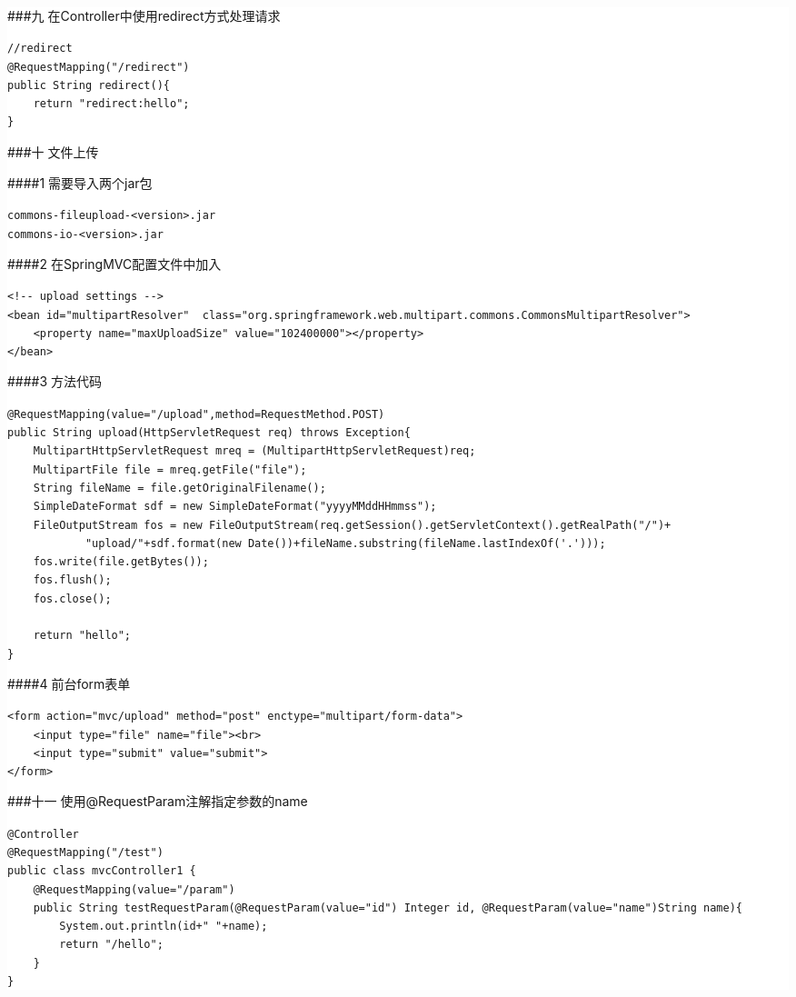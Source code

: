 ###九 在Controller中使用redirect方式处理请求

    //redirect 
    @RequestMapping("/redirect")
    public String redirect(){
        return "redirect:hello";
    }

###十 文件上传

####1 需要导入两个jar包

    commons-fileupload-<version>.jar
    commons-io-<version>.jar

####2 在SpringMVC配置文件中加入

    <!-- upload settings -->
    <bean id="multipartResolver"  class="org.springframework.web.multipart.commons.CommonsMultipartResolver">
        <property name="maxUploadSize" value="102400000"></property>
    </bean>

####3 方法代码

    @RequestMapping(value="/upload",method=RequestMethod.POST)
    public String upload(HttpServletRequest req) throws Exception{
        MultipartHttpServletRequest mreq = (MultipartHttpServletRequest)req;
        MultipartFile file = mreq.getFile("file");
        String fileName = file.getOriginalFilename();
        SimpleDateFormat sdf = new SimpleDateFormat("yyyyMMddHHmmss");        
        FileOutputStream fos = new FileOutputStream(req.getSession().getServletContext().getRealPath("/")+
                "upload/"+sdf.format(new Date())+fileName.substring(fileName.lastIndexOf('.')));
        fos.write(file.getBytes());
        fos.flush();
        fos.close();
         
        return "hello";
    }

####4 前台form表单

    <form action="mvc/upload" method="post" enctype="multipart/form-data">
        <input type="file" name="file"><br>
        <input type="submit" value="submit">
    </form>

###十一 使用@RequestParam注解指定参数的name

    @Controller
    @RequestMapping("/test")
    public class mvcController1 {
        @RequestMapping(value="/param")
        public String testRequestParam(@RequestParam(value="id") Integer id, @RequestParam(value="name")String name){
            System.out.println(id+" "+name);
            return "/hello";
        }
    }
